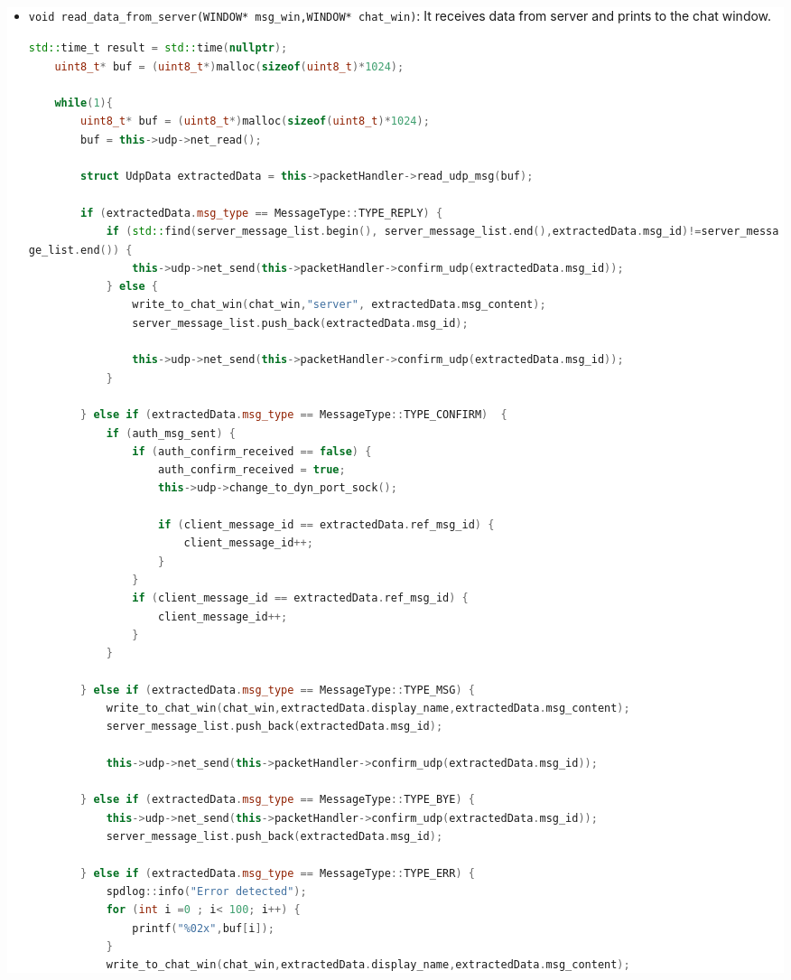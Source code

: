 - `void read_data_from_server(WINDOW* msg_win,WINDOW* chat_win)`: It receives data from server and prints to the chat window.

    ``` c++
    std::time_t result = std::time(nullptr);
        uint8_t* buf = (uint8_t*)malloc(sizeof(uint8_t)*1024);

        while(1){
            uint8_t* buf = (uint8_t*)malloc(sizeof(uint8_t)*1024);
            buf = this->udp->net_read();

            struct UdpData extractedData = this->packetHandler->read_udp_msg(buf);

            if (extractedData.msg_type == MessageType::TYPE_REPLY) {
                if (std::find(server_message_list.begin(), server_message_list.end(),extractedData.msg_id)!=server_message_list.end()) {
                    this->udp->net_send(this->packetHandler->confirm_udp(extractedData.msg_id));
                } else {
                    write_to_chat_win(chat_win,"server", extractedData.msg_content);
                    server_message_list.push_back(extractedData.msg_id);

                    this->udp->net_send(this->packetHandler->confirm_udp(extractedData.msg_id));
                }
                
            } else if (extractedData.msg_type == MessageType::TYPE_CONFIRM)  {
                if (auth_msg_sent) {
                    if (auth_confirm_received == false) {
                        auth_confirm_received = true;
                        this->udp->change_to_dyn_port_sock();

                        if (client_message_id == extractedData.ref_msg_id) {
                            client_message_id++;
                        }
                    }
                    if (client_message_id == extractedData.ref_msg_id) {
                        client_message_id++;
                    }
                }

            } else if (extractedData.msg_type == MessageType::TYPE_MSG) {
                write_to_chat_win(chat_win,extractedData.display_name,extractedData.msg_content);
                server_message_list.push_back(extractedData.msg_id);
                
                this->udp->net_send(this->packetHandler->confirm_udp(extractedData.msg_id));

            } else if (extractedData.msg_type == MessageType::TYPE_BYE) {
                this->udp->net_send(this->packetHandler->confirm_udp(extractedData.msg_id));
                server_message_list.push_back(extractedData.msg_id);

            } else if (extractedData.msg_type == MessageType::TYPE_ERR) {
                spdlog::info("Error detected");
                for (int i =0 ; i< 100; i++) {
                    printf("%02x",buf[i]);
                }
                write_to_chat_win(chat_win,extractedData.display_name,extractedData.msg_content);
